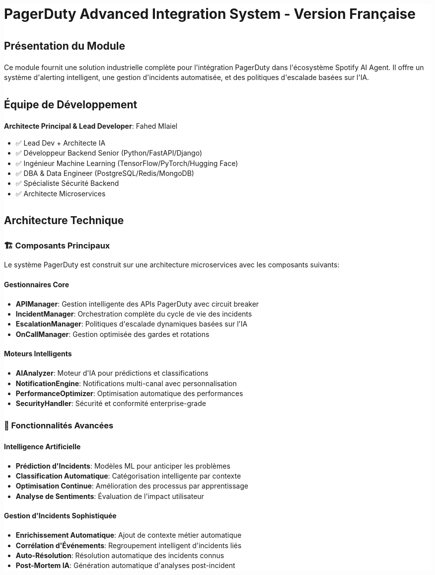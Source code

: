 # PagerDuty Advanced Integration System - Version Française

## Présentation du Module

Ce module fournit une solution industrielle complète pour l'intégration PagerDuty dans l'écosystème Spotify AI Agent. Il offre un système d'alerting intelligent, une gestion d'incidents automatisée, et des politiques d'escalade basées sur l'IA.

## Équipe de Développement

**Architecte Principal & Lead Developer**: Fahed Mlaiel
- ✅ Lead Dev + Architecte IA
- ✅ Développeur Backend Senior (Python/FastAPI/Django)  
- ✅ Ingénieur Machine Learning (TensorFlow/PyTorch/Hugging Face)
- ✅ DBA & Data Engineer (PostgreSQL/Redis/MongoDB)
- ✅ Spécialiste Sécurité Backend
- ✅ Architecte Microservices

## Architecture Technique

### 🏗️ Composants Principaux

Le système PagerDuty est construit sur une architecture microservices avec les composants suivants:

#### Gestionnaires Core
- **APIManager**: Gestion intelligente des APIs PagerDuty avec circuit breaker
- **IncidentManager**: Orchestration complète du cycle de vie des incidents
- **EscalationManager**: Politiques d'escalade dynamiques basées sur l'IA
- **OnCallManager**: Gestion optimisée des gardes et rotations

#### Moteurs Intelligents
- **AIAnalyzer**: Moteur d'IA pour prédictions et classifications
- **NotificationEngine**: Notifications multi-canal avec personnalisation
- **PerformanceOptimizer**: Optimisation automatique des performances
- **SecurityHandler**: Sécurité et conformité enterprise-grade

### 🚀 Fonctionnalités Avancées

#### Intelligence Artificielle
- **Prédiction d'Incidents**: Modèles ML pour anticiper les problèmes
- **Classification Automatique**: Catégorisation intelligente par contexte
- **Optimisation Continue**: Amélioration des processus par apprentissage
- **Analyse de Sentiments**: Évaluation de l'impact utilisateur

#### Gestion d'Incidents Sophistiquée
- **Enrichissement Automatique**: Ajout de contexte métier automatique
- **Corrélation d'Événements**: Regroupement intelligent d'incidents liés
- **Auto-Résolution**: Résolution automatique des incidents connus
- **Post-Mortem IA**: Génération automatique d'analyses post-incident
